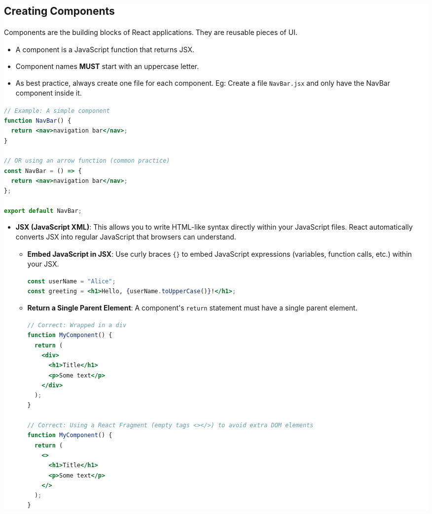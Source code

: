 ## Creating Components

Components are the building blocks of React applications. They are reusable pieces of UI.

- A component is a JavaScript function that returns JSX.

- Component names **MUST** start with an uppercase letter.
- As best practice, always create one file for each component. Eg: Create a file `NavBar.jsx` and only have the NavBar component inside it.

```jsx
// Example: A simple component
function NavBar() {
  return <nav>navigation bar</nav>;
}

// OR using an arrow function (common practice)
const NavBar = () => {
  return <nav>navigation bar</nav>;
};

export default NavBar;
```

- **JSX (JavaScript XML)**: This allows you to write HTML-like syntax directly within your JavaScript files. React automatically converts JSX into regular JavaScript that browsers can understand.
  - **Embed JavaScript in JSX**: Use curly braces `{}` to embed JavaScript expressions (variables, function calls, etc.) within your JSX.

    ```jsx
    const userName = "Alice";
    const greeting = <h1>Hello, {userName.toUpperCase()}!</h1>;
    ```

  - **Return a Single Parent Element**: A component's `return` statement must have a single parent element.

    ```jsx
    // Correct: Wrapped in a div
    function MyComponent() {
      return (
        <div>
          <h1>Title</h1>
          <p>Some text</p>
        </div>
      );
    }

    // Correct: Using a React Fragment (empty tags <></>) to avoid extra DOM elements
    function MyComponent() {
      return (
        <>
          <h1>Title</h1>
          <p>Some text</p>
        </>
      );
    }
    ```

